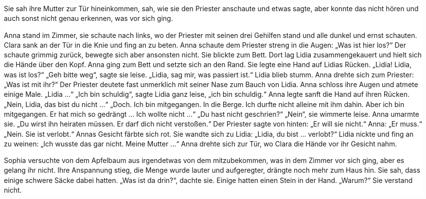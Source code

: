 Sie sah ihre Mutter zur Tür hineinkommen, sah, wie sie den Priester anschaute und etwas sagte, aber konnte das nicht hören und auch sonst nicht genau erkennen, was vor sich ging.

Anna stand im Zimmer, sie schaute nach links, wo der Priester mit seinen drei Gehilfen stand und alle dunkel und ernst schauten.
Clara sank an der Tür in die Knie und fing an zu beten.
Anna schaute dem Priester streng in die Augen: „Was ist hier los?“ Der schaute grimmig zurück, bewegte sich aber ansonsten nicht.
Sie blickte zum Bett.
Dort lag Lidia zusammengekauert und hielt sich die Hände über den Kopf.
Anna ging zum Bett und setzte sich an den Rand.
Sie legte eine Hand auf Lidias Rücken.
„Lidia! Lidia, was ist los?“
„Geh bitte weg“, sagte sie leise.
„Lidia, sag mir, was passiert ist.“
Lidia blieb stumm.
Anna drehte sich zum Priester: „Was ist mit ihr?“ Der Priester deutete fast unmerklich mit seiner Nase zum Bauch von Lidia.
Anna schloss ihre Augen und atmete einige Male.
„Lidia …“
„Ich bin schuldig“, sagte Lidia ganz leise, „ich bin schuldig.“
Anna legte sanft die Hand auf ihren Rücken.
„Nein, Lidia, das bist du nicht …“
„Doch.
Ich bin mitgegangen.
In die Berge.
Ich durfte nicht alleine mit ihm dahin.
Aber ich bin mitgegangen.
Er hat mich so gedrängt … Ich wollte nicht ...“
„Du hast nicht geschrien?“
„Nein“, sie wimmerte leise.
Anna umarmte sie.
„Du wirst ihn heiraten müssen.
Er darf dich nicht verstoßen.“
Der Priester sagte von hinten: „Er will sie nicht.“
Anna: „Er muss.“
„Nein.
Sie ist verlobt.“
Annas Gesicht färbte sich rot.
Sie wandte sich zu Lidia: „Lidia, du bist … verlobt?“ Lidia nickte und fing an zu weinen: „Ich wusste das gar nicht.
Meine Mutter ...“
Anna drehte sich zur Tür, wo Clara die Hände vor ihr Gesicht nahm.

Sophia versuchte von dem Apfelbaum aus irgendetwas von dem mitzubekommen, was in dem Zimmer vor sich ging, aber es gelang ihr nicht.
Ihre Anspannung stieg, die Menge wurde lauter und aufgeregter, drängte noch mehr zum Haus hin.
Sie sah, dass einige schwere Säcke dabei hatten.
„Was ist da drin?“, dachte sie.
Einige hatten einen Stein in der Hand.
„Warum?“ Sie verstand nicht.
